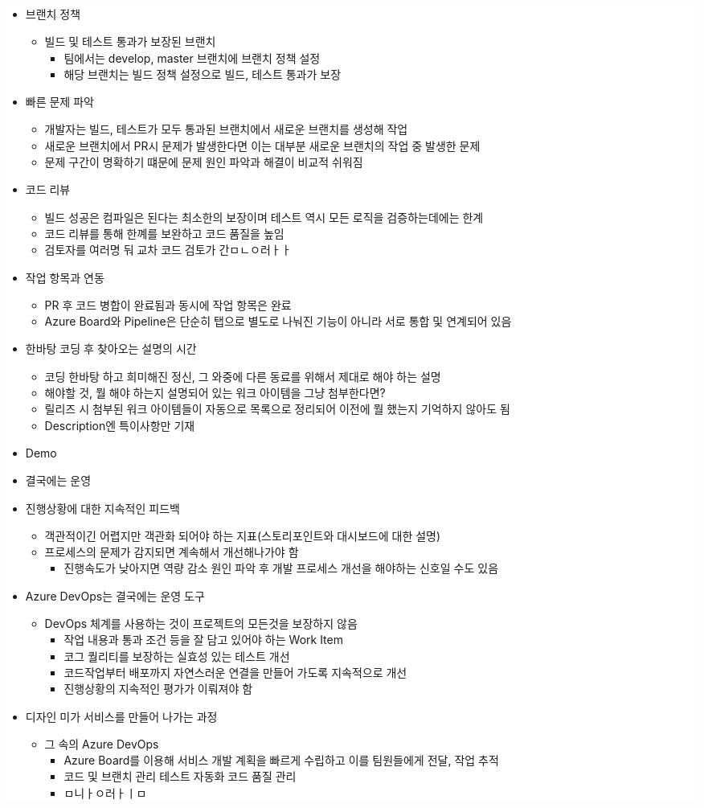 -   브랜치 정책
    -   빌드 및 테스트 통과가 보장된 브랜치
        -   팀에서는 develop, master 브랜치에 브랜치 정책 설정
        -   해당 브랜치는 빌드 정책 설정으로 빌드, 테스트 통과가 보장

-   빠른 문제 파악
    -   개발자는 빌드, 테스트가 모두 통과된 브랜치에서 새로운 브랜치를 생성해 작업
    -   새로운 브랜치에서 PR시 문제가 발생한다면 이는 대부분 새로운 브랜치의 작업 중 발생한 문제
    -   문제 구간이 명확하기 떄문에 문제 원인 파악과 해결이 비교적 쉬워짐

-   코드 리뷰
    -   빌드 성공은 컴파일은 된다는 최소한의 보장이며 테스트 역시 모든 로직을 검증하는데에는 한계
    -   코드 리뷰를 통해 한꼐를 보완하고 코드 품질을 높임
    -   검토자를 여러명 둬 교차 코드 검토가 간ㅁㄴㅇ러ㅏㅏ

-   작업 항목과 연동
    -   PR 후 코드 병합이 완료됨과 동시에 작업 항목은 완료
    -   Azure Board와 Pipeline은 단순히 탭으로 별도로 나눠진 기능이 아니라 서로 통합 및 연계되어 있음

-   한바탕 코딩 후 찾아오는 설명의 시간
    -   코딩 한바탕 하고 희미해진 정신, 그 와중에 다른 동료를 위해서 제대로 해야 하는 설명
    -   해야할 것, 뭘 해야 하는지 설명되어 있는 워크 아이템을 그냥 첨부한다면?
    -   릴리즈 시 첨부된 워크 아이템들이 자동으로 목록으로 정리되어 이전에 뭘 했는지 기억하지 않아도 됨
    -   Description엔 특이사항만 기재

-   Demo

-   결국에는 운영

-   진행상황에 대한 지속적인 피드백
    -   객관적이긴 어렵지만 객관화 되어야 하는 지표(스토리포인트와 대시보드에 대한 설명)
    -   프로세스의 문제가 감지되면 계속해서 개선해나가야 함
        -   진행속도가 낮아지면 역량 감소 원인 파악 후 개발 프로세스 개선을 해야하는 신호일 수도 있음

-   Azure DevOps는 결국에는 운영 도구
    -   DevOps 체계를 사용하는 것이 프로젝트의 모든것을 보장하지 않음
        -   작업 내용과 통과 조건 등을 잘 담고 있어야 하는 Work Item
        -   코그 퀄리티를 보장하는 실효성 있는 테스트 개선
        -   코드작업부터 배포까지 자연스러운 연결을 만들어 가도록 지속적으로 개선
        -   진행상황의 지속적인 평가가 이뤄져야 함

-   디자인 미가 서비스를 만들어 나가는 과정
    -   그 속의 Azure DevOps
        -   Azure Board를 이용해 서비스 개발 계획을 빠르게 수립하고 이를 팀원들에게 전달, 작업 추적
        -   코드 및 브랜치 관리 테스트 자동화 코드 품질 관리
        -   ㅁ니ㅏㅇ러ㅏㅣㅁ

